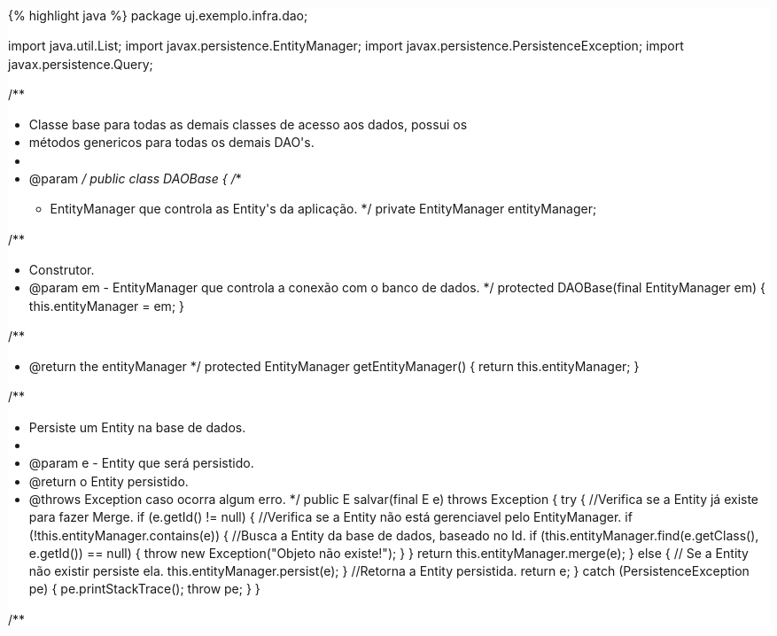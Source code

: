 {% highlight java %}
package uj.exemplo.infra.dao;

import java.util.List;
import javax.persistence.EntityManager;
import javax.persistence.PersistenceException;
import javax.persistence.Query;

/**
 * Classe base para todas as demais classes de acesso aos dados, possui os
 * métodos genericos para todas os demais DAO's.
 *
 * @param <E>
 */
public class DAOBase<E extends EntidadeBase> {
  /**
   * EntityManager que controla as Entity's da aplicação.
   */
  private EntityManager entityManager;

  /**
   * Construtor.
   * @param em - EntityManager que controla a conexão com o banco de dados.
   */
  protected DAOBase(final EntityManager em) {
    this.entityManager = em;
  }

  /**
   * @return the entityManager
   */
  protected EntityManager getEntityManager() {
    return this.entityManager;
  }

  /**
   * Persiste um Entity na base de dados.
   *
   * @param e - Entity que será persistido.
   * @return o Entity persistido.
   * @throws Exception caso ocorra algum erro.
  */
  public E salvar(final E e) throws Exception {
    try {
      //Verifica se a Entity já existe para fazer Merge.
      if (e.getId() != null) {
        //Verifica se a Entity não está gerenciavel pelo EntityManager.
        if (!this.entityManager.contains(e)) {
          //Busca a Entity da base de dados, baseado no Id.
          if (this.entityManager.find(e.getClass(), e.getId()) == null) {
            throw new Exception("Objeto não existe!");
          }
        }
        return this.entityManager.merge(e);
      } else { // Se a Entity não existir persiste ela.
        this.entityManager.persist(e);
      }
      //Retorna a Entity persistida.
      return e;
    } catch (PersistenceException pe) {
      pe.printStackTrace();
      throw pe;
    }
  }

  /**